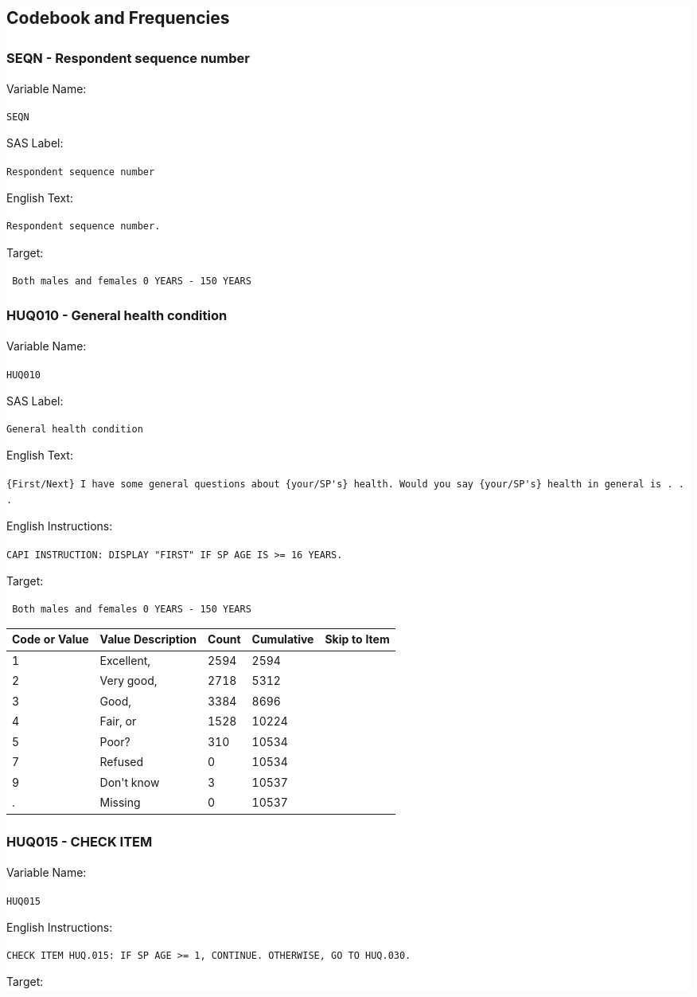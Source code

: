 ## Codebook and Frequencies

### SEQN - Respondent sequence number

Variable Name:

    SEQN
SAS Label:

    Respondent sequence number
English Text:

    Respondent sequence number.
Target:

     Both males and females 0 YEARS - 150 YEARS

### HUQ010 - General health condition

Variable Name:

    HUQ010
SAS Label:

    General health condition
English Text:

    {First/Next} I have some general questions about {your/SP's} health. Would you say {your/SP's} health in general is . . .
English Instructions:

    CAPI INSTRUCTION: DISPLAY "FIRST" IF SP AGE IS >= 16 YEARS.
Target:

     Both males and females 0 YEARS - 150 YEARS
Code or Value | Value Description | Count | Cumulative | Skip to Item  
---|---|---|---|---  
1 | Excellent, | 2594 | 2594 |   
2 | Very good, | 2718 | 5312 |   
3 | Good, | 3384 | 8696 |   
4 | Fair, or | 1528 | 10224 |   
5 | Poor? | 310 | 10534 |   
7 | Refused | 0 | 10534 |   
9 | Don't know | 3 | 10537 |   
. | Missing | 0 | 10537 |   
  
### HUQ015 - CHECK ITEM

Variable Name:

    HUQ015
English Instructions:

    CHECK ITEM HUQ.015: IF SP AGE >= 1, CONTINUE. OTHERWISE, GO TO HUQ.030.
Target:
